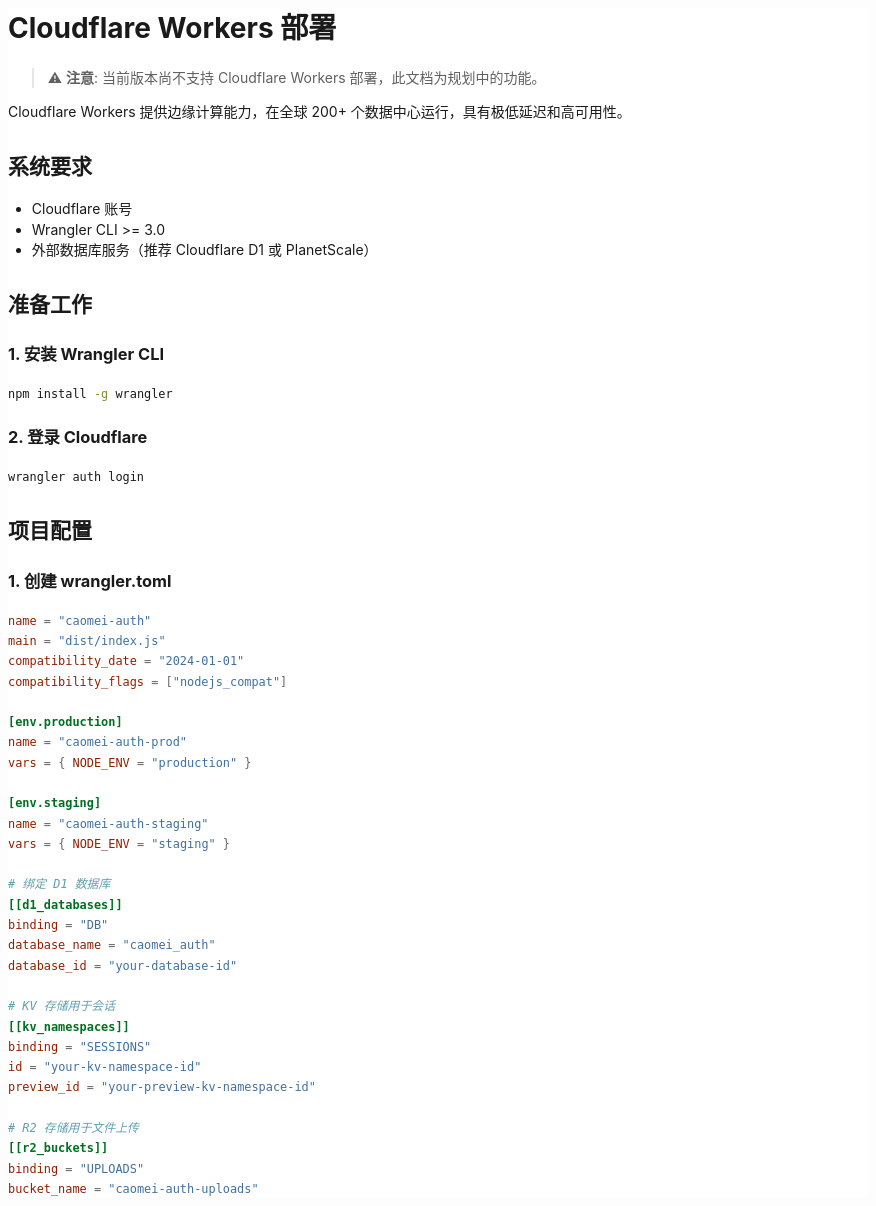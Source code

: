 # Cloudflare Workers 部署

> ⚠️ **注意**: 当前版本尚不支持 Cloudflare Workers 部署，此文档为规划中的功能。

Cloudflare Workers 提供边缘计算能力，在全球 200+ 个数据中心运行，具有极低延迟和高可用性。

## 系统要求

-   Cloudflare 账号
-   Wrangler CLI >= 3.0
-   外部数据库服务（推荐 Cloudflare D1 或 PlanetScale）

## 准备工作

### 1. 安装 Wrangler CLI

```bash
npm install -g wrangler
```

### 2. 登录 Cloudflare

```bash
wrangler auth login
```

## 项目配置

### 1. 创建 wrangler.toml

```toml
name = "caomei-auth"
main = "dist/index.js"
compatibility_date = "2024-01-01"
compatibility_flags = ["nodejs_compat"]

[env.production]
name = "caomei-auth-prod"
vars = { NODE_ENV = "production" }

[env.staging]
name = "caomei-auth-staging"
vars = { NODE_ENV = "staging" }

# 绑定 D1 数据库
[[d1_databases]]
binding = "DB"
database_name = "caomei_auth"
database_id = "your-database-id"

# KV 存储用于会话
[[kv_namespaces]]
binding = "SESSIONS"
id = "your-kv-namespace-id"
preview_id = "your-preview-kv-namespace-id"

# R2 存储用于文件上传
[[r2_buckets]]
binding = "UPLOADS"
bucket_name = "caomei-auth-uploads"
```

